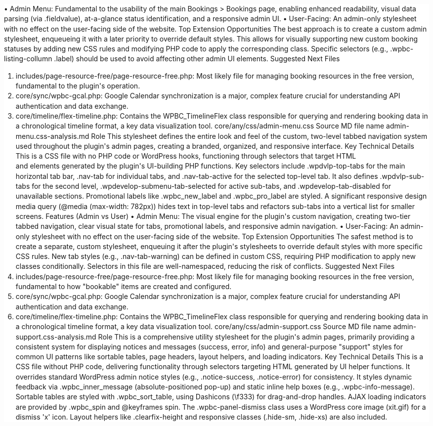 • Admin Menu: Fundamental to the usability of the main Bookings > Bookings page, enabling enhanced readability, visual data parsing (via .fieldvalue), at-a-glance status identification, and a responsive admin UI.
• User-Facing: An admin-only stylesheet with no effect on the user-facing side of the website.
Top Extension Opportunities
The best approach is to create a custom admin stylesheet, enqueueing it with a later priority to override default styles. This allows for visually supporting new custom booking statuses by adding new CSS rules and modifying PHP code to apply the corresponding class. Specific selectors (e.g., .wpbc-listing-collumn .label) should be used to avoid affecting other admin UI elements.
Suggested Next Files
1. includes/page-resource-free/page-resource-free.php: Most likely file for managing booking resources in the free version, fundamental to the plugin's operation.
2. core/sync/wpbc-gcal.php: Google Calendar synchronization is a major, complex feature crucial for understanding API authentication and data exchange.
3. core/timeline/flex-timeline.php: Contains the WPBC_TimelineFlex class responsible for querying and rendering booking data in a chronological timeline format, a key data visualization tool.
core/any/css/admin-menu.css
Source MD file name
admin-menu.css-analysis.md
Role
This stylesheet defines the entire look and feel of the custom, two-level tabbed navigation system used throughout the plugin's admin pages, creating a branded, organized, and responsive interface.
Key Technical Details
This is a CSS file with no PHP code or WordPress hooks, functioning through selectors that target HTML <div> and <a> elements generated by the plugin's UI-building PHP functions. Key selectors include .wpdvlp-top-tabs for the main horizontal tab bar, .nav-tab for individual tabs, and .nav-tab-active for the selected top-level tab. It also defines .wpdvlp-sub-tabs for the second level, .wpdevelop-submenu-tab-selected for active sub-tabs, and .wpdevelop-tab-disabled for unavailable sections. Promotional labels like .wpbc_new_label and .wpbc_pro_label are styled. A significant responsive design media query (@media (max-width: 782px)) hides text in top-level tabs and refactors sub-tabs into a vertical list for smaller screens.
Features (Admin vs User)
• Admin Menu: The visual engine for the plugin's custom navigation, creating two-tier tabbed navigation, clear visual state for tabs, promotional labels, and responsive admin navigation.
• User-Facing: An admin-only stylesheet with no effect on the user-facing side of the website.
Top Extension Opportunities
The safest method is to create a separate, custom stylesheet, enqueuing it after the plugin's stylesheets to override default styles with more specific CSS rules. New tab styles (e.g., .nav-tab-warning) can be defined in custom CSS, requiring PHP modification to apply new classes conditionally. Selectors in this file are well-namespaced, reducing the risk of conflicts.
Suggested Next Files
1. includes/page-resource-free/page-resource-free.php: Most likely file for managing booking resources in the free version, fundamental to how "bookable" items are created and configured.
2. core/sync/wpbc-gcal.php: Google Calendar synchronization is a major, complex feature crucial for understanding API authentication and data exchange.
3. core/timeline/flex-timeline.php: Contains the WPBC_TimelineFlex class responsible for querying and rendering booking data in a chronological timeline format, a key data visualization tool.
core/any/css/admin-support.css
Source MD file name
admin-support.css-analysis.md
Role
This is a comprehensive utility stylesheet for the plugin's admin pages, primarily providing a consistent system for displaying notices and messages (success, error, info) and general-purpose "support" styles for common UI patterns like sortable tables, page headers, layout helpers, and loading indicators.
Key Technical Details
This is a CSS file without PHP code, delivering functionality through selectors targeting HTML generated by UI helper functions. It overrides standard WordPress admin notice styles (e.g., .notice-success, .notice-error) for consistency. It styles dynamic feedback via .wpbc_inner_message (absolute-positioned pop-up) and static inline help boxes (e.g., .wpbc-info-message). Sortable tables are styled with .wpbc_sort_table, using Dashicons (\f333) for drag-and-drop handles. AJAX loading indicators are provided by .wpbc_spin and @keyframes spin. The .wpbc-panel-dismiss class uses a WordPress core image (xit.gif) for a dismiss 'x' icon. Layout helpers like .clearfix-height and responsive classes (.hide-sm, .hide-xs) are also included.